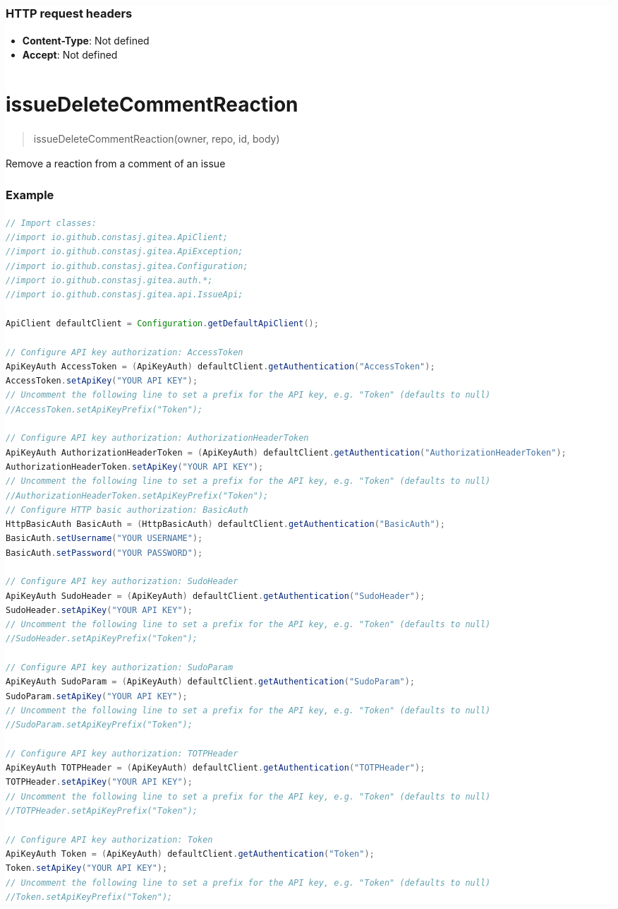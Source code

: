 ### HTTP request headers

 - **Content-Type**: Not defined
 - **Accept**: Not defined

<a name="issueDeleteCommentReaction"></a>
# **issueDeleteCommentReaction**
> issueDeleteCommentReaction(owner, repo, id, body)

Remove a reaction from a comment of an issue

### Example
```java
// Import classes:
//import io.github.constasj.gitea.ApiClient;
//import io.github.constasj.gitea.ApiException;
//import io.github.constasj.gitea.Configuration;
//import io.github.constasj.gitea.auth.*;
//import io.github.constasj.gitea.api.IssueApi;

ApiClient defaultClient = Configuration.getDefaultApiClient();

// Configure API key authorization: AccessToken
ApiKeyAuth AccessToken = (ApiKeyAuth) defaultClient.getAuthentication("AccessToken");
AccessToken.setApiKey("YOUR API KEY");
// Uncomment the following line to set a prefix for the API key, e.g. "Token" (defaults to null)
//AccessToken.setApiKeyPrefix("Token");

// Configure API key authorization: AuthorizationHeaderToken
ApiKeyAuth AuthorizationHeaderToken = (ApiKeyAuth) defaultClient.getAuthentication("AuthorizationHeaderToken");
AuthorizationHeaderToken.setApiKey("YOUR API KEY");
// Uncomment the following line to set a prefix for the API key, e.g. "Token" (defaults to null)
//AuthorizationHeaderToken.setApiKeyPrefix("Token");
// Configure HTTP basic authorization: BasicAuth
HttpBasicAuth BasicAuth = (HttpBasicAuth) defaultClient.getAuthentication("BasicAuth");
BasicAuth.setUsername("YOUR USERNAME");
BasicAuth.setPassword("YOUR PASSWORD");

// Configure API key authorization: SudoHeader
ApiKeyAuth SudoHeader = (ApiKeyAuth) defaultClient.getAuthentication("SudoHeader");
SudoHeader.setApiKey("YOUR API KEY");
// Uncomment the following line to set a prefix for the API key, e.g. "Token" (defaults to null)
//SudoHeader.setApiKeyPrefix("Token");

// Configure API key authorization: SudoParam
ApiKeyAuth SudoParam = (ApiKeyAuth) defaultClient.getAuthentication("SudoParam");
SudoParam.setApiKey("YOUR API KEY");
// Uncomment the following line to set a prefix for the API key, e.g. "Token" (defaults to null)
//SudoParam.setApiKeyPrefix("Token");

// Configure API key authorization: TOTPHeader
ApiKeyAuth TOTPHeader = (ApiKeyAuth) defaultClient.getAuthentication("TOTPHeader");
TOTPHeader.setApiKey("YOUR API KEY");
// Uncomment the following line to set a prefix for the API key, e.g. "Token" (defaults to null)
//TOTPHeader.setApiKeyPrefix("Token");

// Configure API key authorization: Token
ApiKeyAuth Token = (ApiKeyAuth) defaultClient.getAuthentication("Token");
Token.setApiKey("YOUR API KEY");
// Uncomment the following line to set a prefix for the API key, e.g. "Token" (defaults to null)
//Token.setApiKeyPrefix("Token");

```